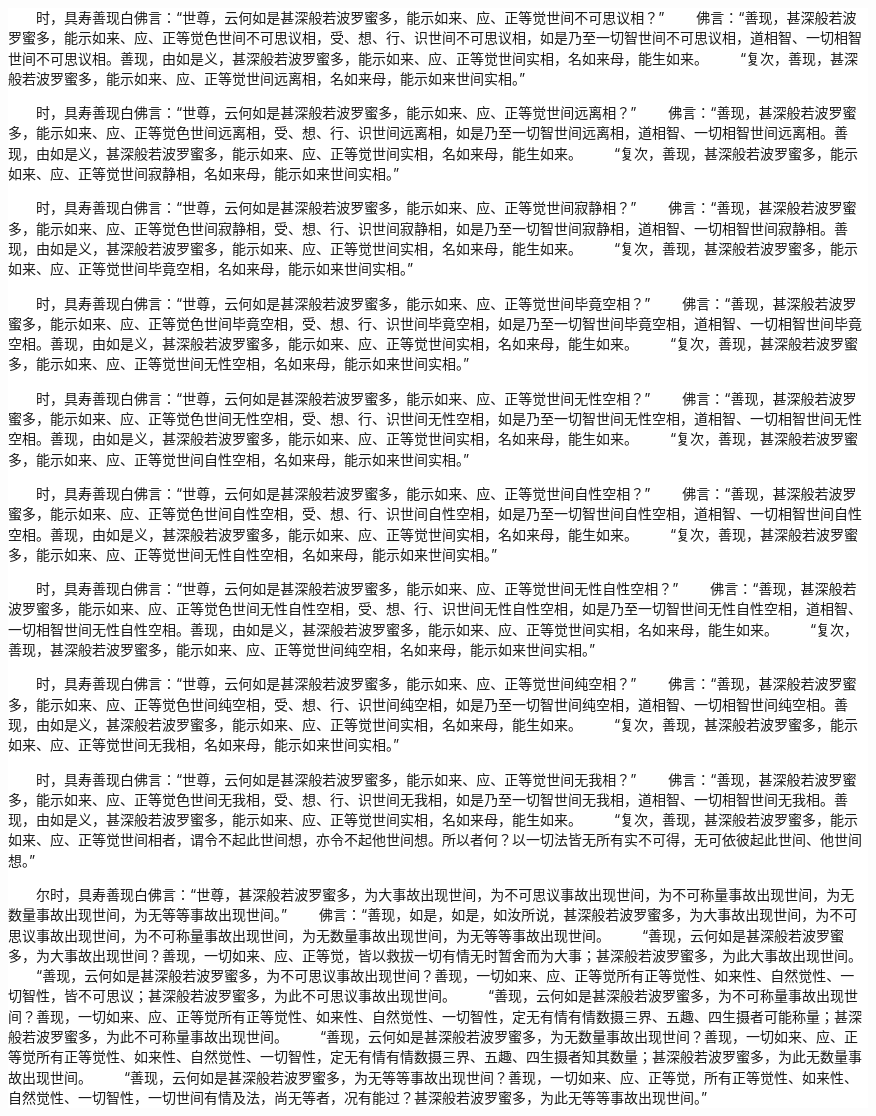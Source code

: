 　　时，具寿善现白佛言：“世尊，云何如是甚深般若波罗蜜多，能示如来、应、正等觉世间不可思议相？”
　　佛言：“善现，甚深般若波罗蜜多，能示如来、应、正等觉色世间不可思议相，受、想、行、识世间不可思议相，如是乃至一切智世间不可思议相，道相智、一切相智世间不可思议相。善现，由如是义，甚深般若波罗蜜多，能示如来、应、正等觉世间实相，名如来母，能生如来。
　　“复次，善现，甚深般若波罗蜜多，能示如来、应、正等觉世间远离相，名如来母，能示如来世间实相。”

　　时，具寿善现白佛言：“世尊，云何如是甚深般若波罗蜜多，能示如来、应、正等觉世间远离相？”
　　佛言：“善现，甚深般若波罗蜜多，能示如来、应、正等觉色世间远离相，受、想、行、识世间远离相，如是乃至一切智世间远离相，道相智、一切相智世间远离相。善现，由如是义，甚深般若波罗蜜多，能示如来、应、正等觉世间实相，名如来母，能生如来。
　　“复次，善现，甚深般若波罗蜜多，能示如来、应、正等觉世间寂静相，名如来母，能示如来世间实相。”

　　时，具寿善现白佛言：“世尊，云何如是甚深般若波罗蜜多，能示如来、应、正等觉世间寂静相？”
　　佛言：“善现，甚深般若波罗蜜多，能示如来、应、正等觉色世间寂静相，受、想、行、识世间寂静相，如是乃至一切智世间寂静相，道相智、一切相智世间寂静相。善现，由如是义，甚深般若波罗蜜多，能示如来、应、正等觉世间实相，名如来母，能生如来。
　　“复次，善现，甚深般若波罗蜜多，能示如来、应、正等觉世间毕竟空相，名如来母，能示如来世间实相。”

　　时，具寿善现白佛言：“世尊，云何如是甚深般若波罗蜜多，能示如来、应、正等觉世间毕竟空相？”
　　佛言：“善现，甚深般若波罗蜜多，能示如来、应、正等觉色世间毕竟空相，受、想、行、识世间毕竟空相，如是乃至一切智世间毕竟空相，道相智、一切相智世间毕竟空相。善现，由如是义，甚深般若波罗蜜多，能示如来、应、正等觉世间实相，名如来母，能生如来。
　　“复次，善现，甚深般若波罗蜜多，能示如来、应、正等觉世间无性空相，名如来母，能示如来世间实相。”

　　时，具寿善现白佛言：“世尊，云何如是甚深般若波罗蜜多，能示如来、应、正等觉世间无性空相？”
　　佛言：“善现，甚深般若波罗蜜多，能示如来、应、正等觉色世间无性空相，受、想、行、识世间无性空相，如是乃至一切智世间无性空相，道相智、一切相智世间无性空相。善现，由如是义，甚深般若波罗蜜多，能示如来、应、正等觉世间实相，名如来母，能生如来。
　　“复次，善现，甚深般若波罗蜜多，能示如来、应、正等觉世间自性空相，名如来母，能示如来世间实相。”

　　时，具寿善现白佛言：“世尊，云何如是甚深般若波罗蜜多，能示如来、应、正等觉世间自性空相？”
　　佛言：“善现，甚深般若波罗蜜多，能示如来、应、正等觉色世间自性空相，受、想、行、识世间自性空相，如是乃至一切智世间自性空相，道相智、一切相智世间自性空相。善现，由如是义，甚深般若波罗蜜多，能示如来、应、正等觉世间实相，名如来母，能生如来。
　　“复次，善现，甚深般若波罗蜜多，能示如来、应、正等觉世间无性自性空相，名如来母，能示如来世间实相。”

　　时，具寿善现白佛言：“世尊，云何如是甚深般若波罗蜜多，能示如来、应、正等觉世间无性自性空相？”
　　佛言：“善现，甚深般若波罗蜜多，能示如来、应、正等觉色世间无性自性空相，受、想、行、识世间无性自性空相，如是乃至一切智世间无性自性空相，道相智、一切相智世间无性自性空相。善现，由如是义，甚深般若波罗蜜多，能示如来、应、正等觉世间实相，名如来母，能生如来。
　　“复次，善现，甚深般若波罗蜜多，能示如来、应、正等觉世间纯空相，名如来母，能示如来世间实相。”

　　时，具寿善现白佛言：“世尊，云何如是甚深般若波罗蜜多，能示如来、应、正等觉世间纯空相？”
　　佛言：“善现，甚深般若波罗蜜多，能示如来、应、正等觉色世间纯空相，受、想、行、识世间纯空相，如是乃至一切智世间纯空相，道相智、一切相智世间纯空相。善现，由如是义，甚深般若波罗蜜多，能示如来、应、正等觉世间实相，名如来母，能生如来。
　　“复次，善现，甚深般若波罗蜜多，能示如来、应、正等觉世间无我相，名如来母，能示如来世间实相。”

　　时，具寿善现白佛言：“世尊，云何如是甚深般若波罗蜜多，能示如来、应、正等觉世间无我相？”
　　佛言：“善现，甚深般若波罗蜜多，能示如来、应、正等觉色世间无我相，受、想、行、识世间无我相，如是乃至一切智世间无我相，道相智、一切相智世间无我相。善现，由如是义，甚深般若波罗蜜多，能示如来、应、正等觉世间实相，名如来母，能生如来。
　　“复次，善现，甚深般若波罗蜜多，能示如来、应、正等觉世间相者，谓令不起此世间想，亦令不起他世间想。所以者何？以一切法皆无所有实不可得，无可依彼起此世间、他世间想。”

　　尔时，具寿善现白佛言：“世尊，甚深般若波罗蜜多，为大事故出现世间，为不可思议事故出现世间，为不可称量事故出现世间，为无数量事故出现世间，为无等等事故出现世间。”
　　佛言：“善现，如是，如是，如汝所说，甚深般若波罗蜜多，为大事故出现世间，为不可思议事故出现世间，为不可称量事故出现世间，为无数量事故出现世间，为无等等事故出现世间。
　　“善现，云何如是甚深般若波罗蜜多，为大事故出现世间？善现，一切如来、应、正等觉，皆以救拔一切有情无时暂舍而为大事；甚深般若波罗蜜多，为此大事故出现世间。
　　“善现，云何如是甚深般若波罗蜜多，为不可思议事故出现世间？善现，一切如来、应、正等觉所有正等觉性、如来性、自然觉性、一切智性，皆不可思议；甚深般若波罗蜜多，为此不可思议事故出现世间。
　　“善现，云何如是甚深般若波罗蜜多，为不可称量事故出现世间？善现，一切如来、应、正等觉所有正等觉性、如来性、自然觉性、一切智性，定无有情有情数摄三界、五趣、四生摄者可能称量；甚深般若波罗蜜多，为此不可称量事故出现世间。
　　“善现，云何如是甚深般若波罗蜜多，为无数量事故出现世间？善现，一切如来、应、正等觉所有正等觉性、如来性、自然觉性、一切智性，定无有情有情数摄三界、五趣、四生摄者知其数量；甚深般若波罗蜜多，为此无数量事故出现世间。
　　“善现，云何如是甚深般若波罗蜜多，为无等等事故出现世间？善现，一切如来、应、正等觉，所有正等觉性、如来性、自然觉性、一切智性，一切世间有情及法，尚无等者，况有能过？甚深般若波罗蜜多，为此无等等事故出现世间。”
